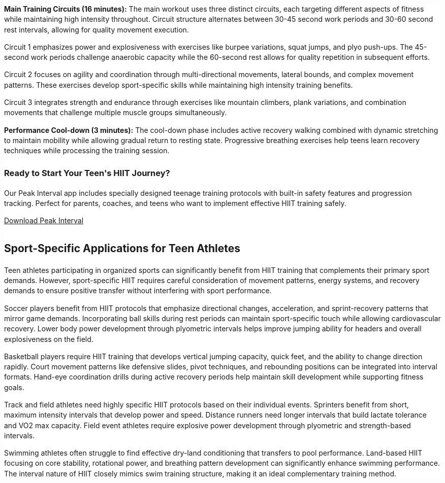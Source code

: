 **Main Training Circuits (16 minutes):**
The main workout uses three distinct circuits, each targeting different aspects of fitness while maintaining high intensity throughout. Circuit structure alternates between 30-45 second work periods and 30-60 second rest intervals, allowing for quality movement execution.

Circuit 1 emphasizes power and explosiveness with exercises like burpee variations, squat jumps, and plyo push-ups. The 45-second work periods challenge anaerobic capacity while the 60-second rest allows for quality repetition in subsequent efforts.

Circuit 2 focuses on agility and coordination through multi-directional movements, lateral bounds, and complex movement patterns. These exercises develop sport-specific skills while maintaining high intensity training benefits.

Circuit 3 integrates strength and endurance through exercises like mountain climbers, plank variations, and combination movements that challenge multiple muscle groups simultaneously.

**Performance Cool-down (3 minutes):**
The cool-down phase includes active recovery walking combined with dynamic stretching to maintain mobility while allowing gradual return to resting state. Progressive breathing exercises help teens learn recovery techniques while processing the training session.

<div class="cta-box">
<h3>Ready to Start Your Teen's HIIT Journey?</h3>
<p>Our Peak Interval app includes specially designed teenage training protocols with built-in safety features and progression tracking. Perfect for parents, coaches, and teens who want to implement effective HIIT training safely.</p>
<a href="https://apps.apple.com/us/app/peak-interval-hiit-timer/id6741055716" class="cta-button">Download Peak Interval</a>
</div>

## Sport-Specific Applications for Teen Athletes

Teen athletes participating in organized sports can significantly benefit from HIIT training that complements their primary sport demands. However, sport-specific HIIT requires careful consideration of movement patterns, energy systems, and recovery demands to ensure positive transfer without interfering with sport performance.

Soccer players benefit from HIIT protocols that emphasize directional changes, acceleration, and sprint-recovery patterns that mirror game demands. Incorporating ball skills during rest periods can maintain sport-specific touch while allowing cardiovascular recovery. Lower body power development through plyometric intervals helps improve jumping ability for headers and overall explosiveness on the field.

Basketball players require HIIT training that develops vertical jumping capacity, quick feet, and the ability to change direction rapidly. Court movement patterns like defensive slides, pivot techniques, and rebounding positions can be integrated into interval formats. Hand-eye coordination drills during active recovery periods help maintain skill development while supporting fitness goals.

Track and field athletes need highly specific HIIT protocols based on their individual events. Sprinters benefit from short, maximum intensity intervals that develop power and speed. Distance runners need longer intervals that build lactate tolerance and VO2 max capacity. Field event athletes require explosive power development through plyometric and strength-based intervals.

Swimming athletes often struggle to find effective dry-land conditioning that transfers to pool performance. Land-based HIIT focusing on core stability, rotational power, and breathing pattern development can significantly enhance swimming performance. The interval nature of HIIT closely mimics swim training structure, making it an ideal complementary training method.
